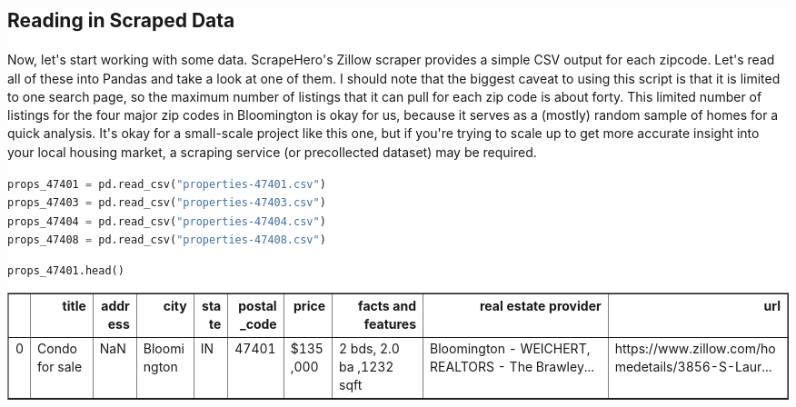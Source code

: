 ## Reading in Scraped Data

Now, let's start working with some data. ScrapeHero's Zillow scraper provides a simple CSV output for each zipcode. Let's read all of these into Pandas and take a look at one of them. I should note that the biggest caveat to using this script is that it is limited to one search page, so the maximum number of listings that it can pull for each zip code is about forty. This limited number of listings for the four major zip codes in Bloomington is okay for us, because it serves as a (mostly) random sample of homes for a quick analysis. It's okay for a small-scale project like this one, but if you're trying to scale up to get more accurate insight into your local housing market, a scraping service (or precollected dataset) may be required.


```python
props_47401 = pd.read_csv("properties-47401.csv")
props_47403 = pd.read_csv("properties-47403.csv")
props_47404 = pd.read_csv("properties-47404.csv")
props_47408 = pd.read_csv("properties-47408.csv")
```


```python
props_47401.head()
```




<div>
<style scoped>
    .dataframe tbody tr th:only-of-type {
        vertical-align: middle;
    }

    .dataframe tbody tr th {
        vertical-align: top;
    }

    .dataframe thead th {
        text-align: right;
    }
</style>
<table border="1" class="dataframe">
  <thead>
    <tr style="text-align: right;">
      <th></th>
      <th>title</th>
      <th>address</th>
      <th>city</th>
      <th>state</th>
      <th>postal_code</th>
      <th>price</th>
      <th>facts and features</th>
      <th>real estate provider</th>
      <th>url</th>
    </tr>
  </thead>
  <tbody>
    <tr>
      <td>0</td>
      <td>Condo for sale</td>
      <td>NaN</td>
      <td>Bloomington</td>
      <td>IN</td>
      <td>47401</td>
      <td>$135,000</td>
      <td>2 bds, 2.0 ba ,1232 sqft</td>
      <td>Bloomington - WEICHERT, REALTORS - The Brawley...</td>
      <td>https://www.zillow.com/homedetails/3856-S-Laur...</td>